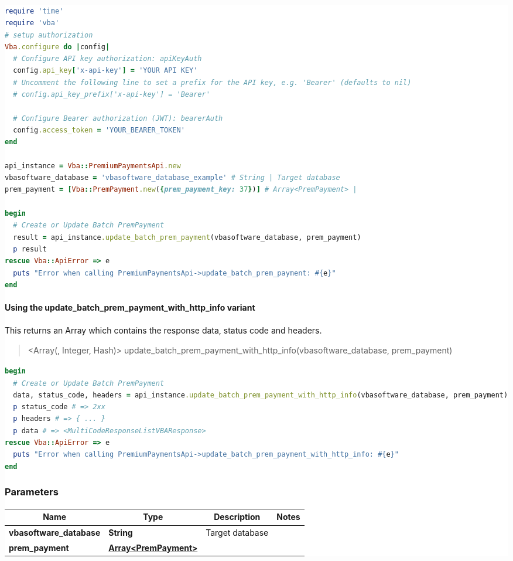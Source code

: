 ```ruby
require 'time'
require 'vba'
# setup authorization
Vba.configure do |config|
  # Configure API key authorization: apiKeyAuth
  config.api_key['x-api-key'] = 'YOUR API KEY'
  # Uncomment the following line to set a prefix for the API key, e.g. 'Bearer' (defaults to nil)
  # config.api_key_prefix['x-api-key'] = 'Bearer'

  # Configure Bearer authorization (JWT): bearerAuth
  config.access_token = 'YOUR_BEARER_TOKEN'
end

api_instance = Vba::PremiumPaymentsApi.new
vbasoftware_database = 'vbasoftware_database_example' # String | Target database
prem_payment = [Vba::PremPayment.new({prem_payment_key: 37})] # Array<PremPayment> | 

begin
  # Create or Update Batch PremPayment
  result = api_instance.update_batch_prem_payment(vbasoftware_database, prem_payment)
  p result
rescue Vba::ApiError => e
  puts "Error when calling PremiumPaymentsApi->update_batch_prem_payment: #{e}"
end
```

#### Using the update_batch_prem_payment_with_http_info variant

This returns an Array which contains the response data, status code and headers.

> <Array(<MultiCodeResponseListVBAResponse>, Integer, Hash)> update_batch_prem_payment_with_http_info(vbasoftware_database, prem_payment)

```ruby
begin
  # Create or Update Batch PremPayment
  data, status_code, headers = api_instance.update_batch_prem_payment_with_http_info(vbasoftware_database, prem_payment)
  p status_code # => 2xx
  p headers # => { ... }
  p data # => <MultiCodeResponseListVBAResponse>
rescue Vba::ApiError => e
  puts "Error when calling PremiumPaymentsApi->update_batch_prem_payment_with_http_info: #{e}"
end
```

### Parameters

| Name | Type | Description | Notes |
| ---- | ---- | ----------- | ----- |
| **vbasoftware_database** | **String** | Target database |  |
| **prem_payment** | [**Array&lt;PremPayment&gt;**](PremPayment.md) |  |  |
